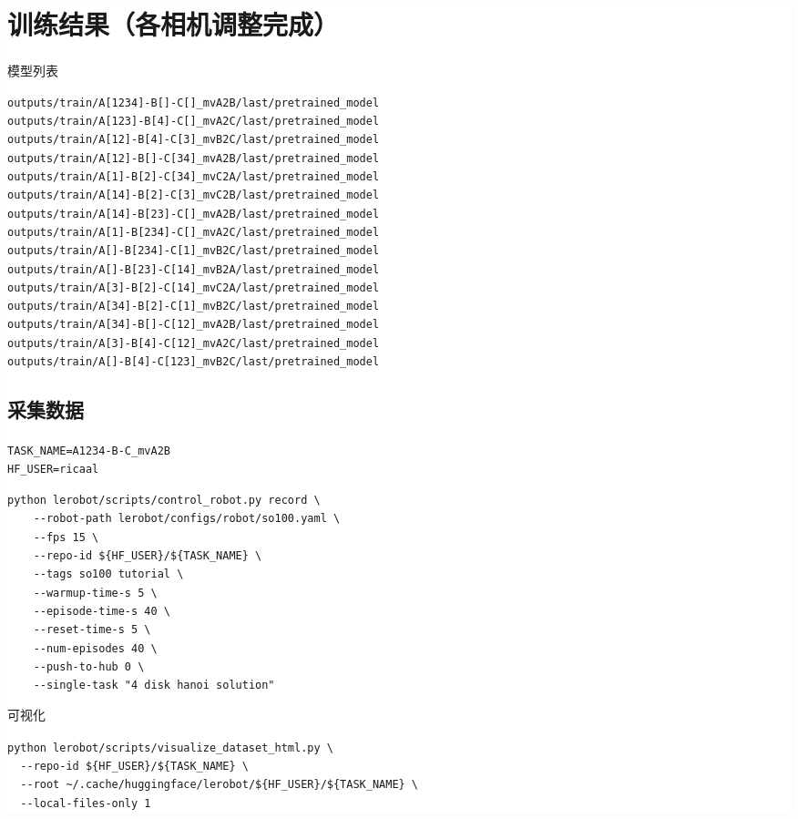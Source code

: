 


# 训练结果（各相机调整完成）

模型列表

```
outputs/train/A[1234]-B[]-C[]_mvA2B/last/pretrained_model
outputs/train/A[123]-B[4]-C[]_mvA2C/last/pretrained_model
outputs/train/A[12]-B[4]-C[3]_mvB2C/last/pretrained_model
outputs/train/A[12]-B[]-C[34]_mvA2B/last/pretrained_model
outputs/train/A[1]-B[2]-C[34]_mvC2A/last/pretrained_model
outputs/train/A[14]-B[2]-C[3]_mvC2B/last/pretrained_model
outputs/train/A[14]-B[23]-C[]_mvA2B/last/pretrained_model
outputs/train/A[1]-B[234]-C[]_mvA2C/last/pretrained_model
outputs/train/A[]-B[234]-C[1]_mvB2C/last/pretrained_model
outputs/train/A[]-B[23]-C[14]_mvB2A/last/pretrained_model
outputs/train/A[3]-B[2]-C[14]_mvC2A/last/pretrained_model
outputs/train/A[34]-B[2]-C[1]_mvB2C/last/pretrained_model
outputs/train/A[34]-B[]-C[12]_mvA2B/last/pretrained_model
outputs/train/A[3]-B[4]-C[12]_mvA2C/last/pretrained_model
outputs/train/A[]-B[4]-C[123]_mvB2C/last/pretrained_model
```

## 采集数据

```
TASK_NAME=A1234-B-C_mvA2B
HF_USER=ricaal
```

```
python lerobot/scripts/control_robot.py record \
    --robot-path lerobot/configs/robot/so100.yaml \
    --fps 15 \
    --repo-id ${HF_USER}/${TASK_NAME} \
    --tags so100 tutorial \
    --warmup-time-s 5 \
    --episode-time-s 40 \
    --reset-time-s 5 \
    --num-episodes 40 \
    --push-to-hub 0 \
    --single-task "4 disk hanoi solution"
```

可视化

```
python lerobot/scripts/visualize_dataset_html.py \
  --repo-id ${HF_USER}/${TASK_NAME} \
  --root ~/.cache/huggingface/lerobot/${HF_USER}/${TASK_NAME} \
  --local-files-only 1
```
